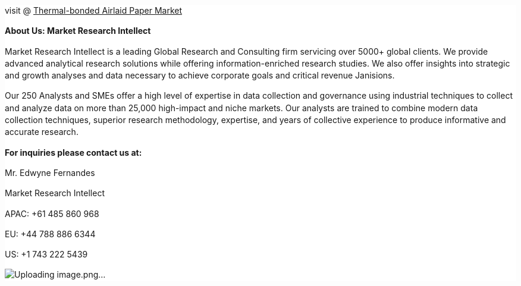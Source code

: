 visit&nbsp;@</strong>&nbsp;</span><span class="font-[700]"><a href="https://www.marketresearchintellect.com/product/global-thermal-bonded-airlaid-paper-market/?utm_source=Linkedin&utm_medium=861" target="_blank" data-tracking-control-name="article-ssr-frontend-pulse_little-text-block" data-tracking-will-navigate="" data-test-link="">Thermal-bonded Airlaid Paper Market</a></span></p><p><strong><span class="font-[700]">About Us: Market Research Intellect</span></strong></p><p><span class="">Market Research Intellect is a leading Global Research and Consulting firm servicing over 5000+ global clients. We provide advanced analytical research solutions while offering information-enriched research studies.&nbsp;</span>We also offer insights into strategic and growth analyses and data necessary to achieve corporate goals and critical revenue Janisions.</p><p><span class="">Our 250 Analysts and SMEs offer a high level of expertise in data collection and governance using industrial techniques to collect and analyze data on more than 25,000 high-impact and niche markets. Our analysts are trained to combine modern data collection techniques, superior research methodology, expertise, and years of collective experience to produce informative and accurate research.</span></p><p><strong>For inquiries please contact us at:</strong></p><p>Mr. Edwyne Fernandes</p><p>Market Research Intellect</p><p>APAC: +61 485 860 968</p><p>EU: +44 788 886 6344</p><p>US: +1 743 222 5439</p>
![Uploading image.png…]()

